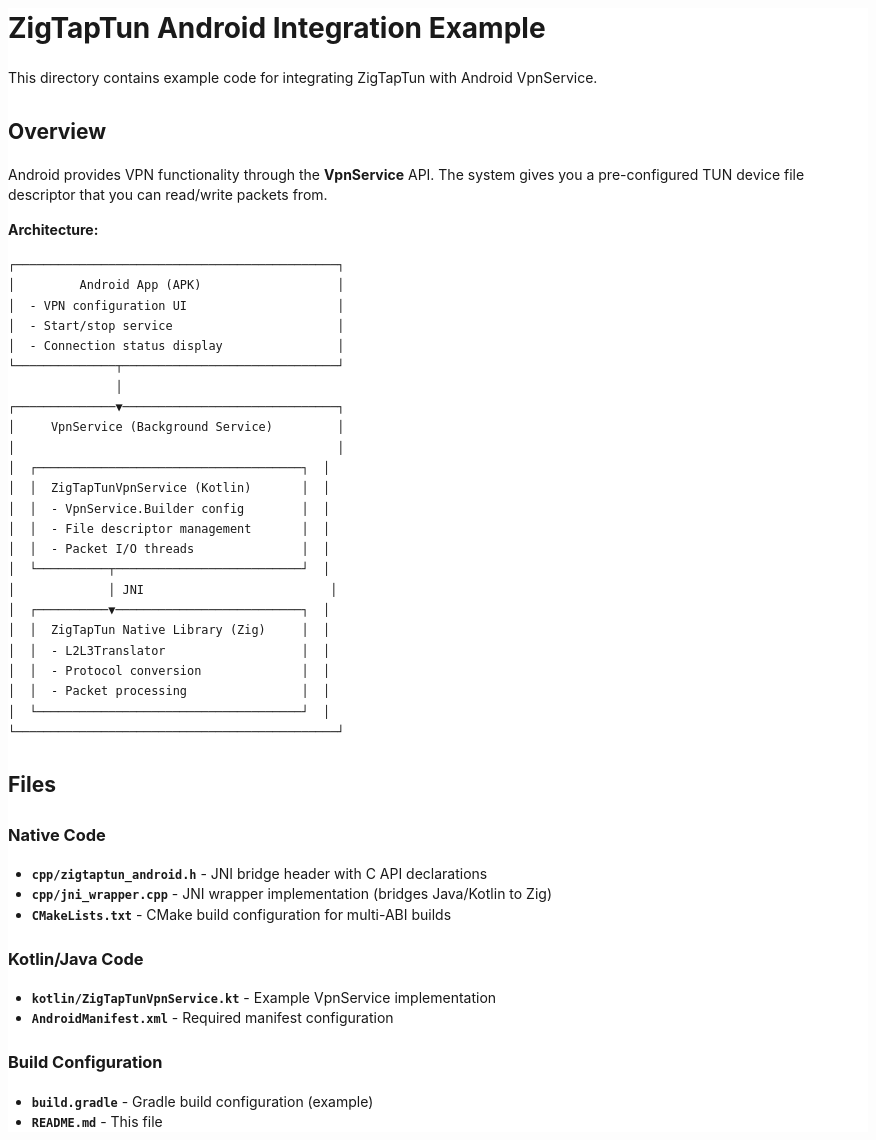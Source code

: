 # ZigTapTun Android Integration Example

This directory contains example code for integrating ZigTapTun with Android VpnService.

## Overview

Android provides VPN functionality through the **VpnService** API. The system gives you a pre-configured TUN device file descriptor that you can read/write packets from.

**Architecture:**
```
┌─────────────────────────────────────────────┐
│         Android App (APK)                   │
│  - VPN configuration UI                     │
│  - Start/stop service                       │
│  - Connection status display                │
└──────────────┬──────────────────────────────┘
               │
┌──────────────▼──────────────────────────────┐
│     VpnService (Background Service)         │
│                                             │
│  ┌─────────────────────────────────────┐  │
│  │  ZigTapTunVpnService (Kotlin)       │  │
│  │  - VpnService.Builder config        │  │
│  │  - File descriptor management       │  │
│  │  - Packet I/O threads               │  │
│  └──────────┬──────────────────────────┘  │
│             │ JNI                          │
│  ┌──────────▼──────────────────────────┐  │
│  │  ZigTapTun Native Library (Zig)     │  │
│  │  - L2L3Translator                   │  │
│  │  - Protocol conversion              │  │
│  │  - Packet processing                │  │
│  └─────────────────────────────────────┘  │
└─────────────────────────────────────────────┘
```

## Files

### Native Code
- **`cpp/zigtaptun_android.h`** - JNI bridge header with C API declarations
- **`cpp/jni_wrapper.cpp`** - JNI wrapper implementation (bridges Java/Kotlin to Zig)
- **`CMakeLists.txt`** - CMake build configuration for multi-ABI builds

### Kotlin/Java Code
- **`kotlin/ZigTapTunVpnService.kt`** - Example VpnService implementation
- **`AndroidManifest.xml`** - Required manifest configuration

### Build Configuration
- **`build.gradle`** - Gradle build configuration (example)
- **`README.md`** - This file
